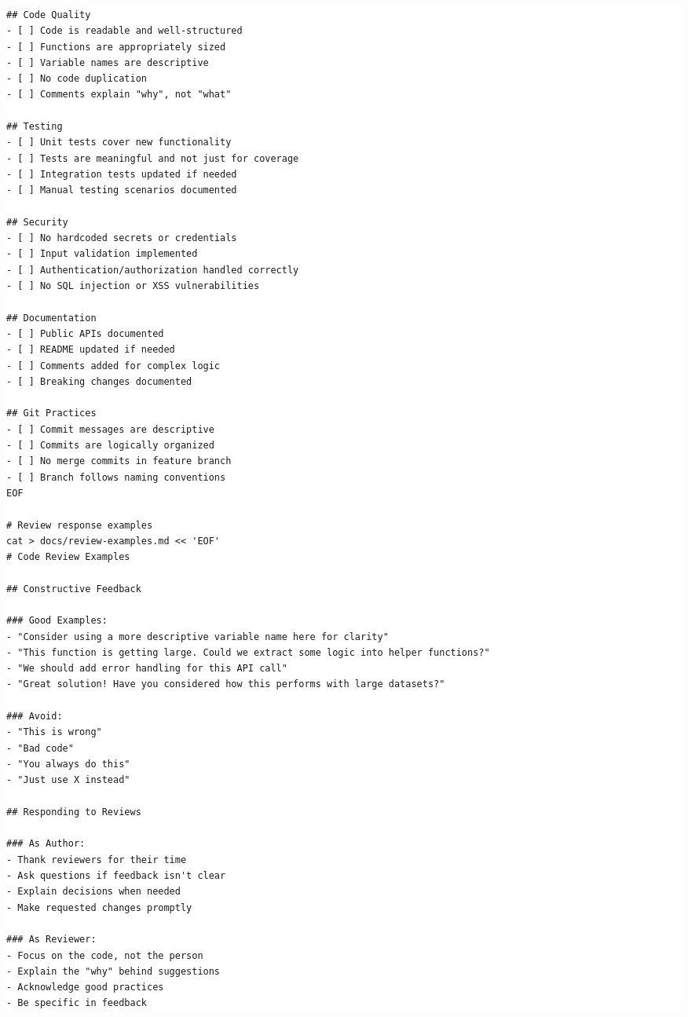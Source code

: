 ```
## Code Quality
- [ ] Code is readable and well-structured
- [ ] Functions are appropriately sized
- [ ] Variable names are descriptive
- [ ] No code duplication
- [ ] Comments explain "why", not "what"

## Testing
- [ ] Unit tests cover new functionality
- [ ] Tests are meaningful and not just for coverage
- [ ] Integration tests updated if needed
- [ ] Manual testing scenarios documented

## Security
- [ ] No hardcoded secrets or credentials
- [ ] Input validation implemented
- [ ] Authentication/authorization handled correctly
- [ ] No SQL injection or XSS vulnerabilities

## Documentation
- [ ] Public APIs documented
- [ ] README updated if needed
- [ ] Comments added for complex logic
- [ ] Breaking changes documented

## Git Practices
- [ ] Commit messages are descriptive
- [ ] Commits are logically organized
- [ ] No merge commits in feature branch
- [ ] Branch follows naming conventions
EOF

# Review response examples
cat > docs/review-examples.md << 'EOF'
# Code Review Examples

## Constructive Feedback

### Good Examples:
- "Consider using a more descriptive variable name here for clarity"
- "This function is getting large. Could we extract some logic into helper functions?"
- "We should add error handling for this API call"
- "Great solution! Have you considered how this performs with large datasets?"

### Avoid:
- "This is wrong"
- "Bad code"
- "You always do this"
- "Just use X instead"

## Responding to Reviews

### As Author:
- Thank reviewers for their time
- Ask questions if feedback isn't clear
- Explain decisions when needed
- Make requested changes promptly

### As Reviewer:
- Focus on the code, not the person
- Explain the "why" behind suggestions
- Acknowledge good practices
- Be specific in feedback
```